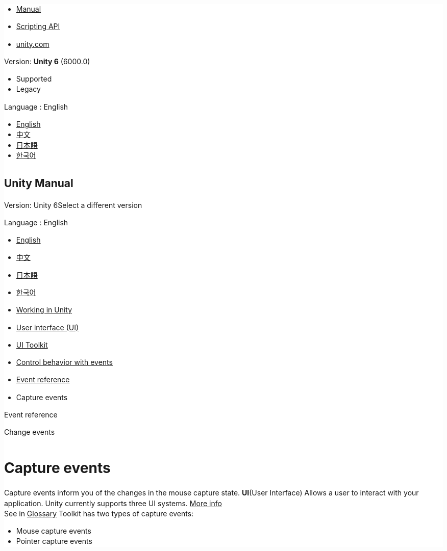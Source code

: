[](https://docs.unity3d.com)

  * [Manual](../Manual/index.html)
  * [Scripting API](../ScriptReference/index.html)

  * [unity.com](https://unity.com/)

Version: **Unity 6** (6000.0)

  * Supported
  * Legacy

Language : English

  * [English](/Manual/UIE-Capture-Events.html)
  * [中文](/cn/current/Manual/UIE-Capture-Events.html)
  * [日本語](/ja/current/Manual/UIE-Capture-Events.html)
  * [한국어](/kr/current/Manual/UIE-Capture-Events.html)

[](https://docs.unity3d.com)

## Unity Manual

Version: Unity 6Select a different version

Language : English

  * [English](/Manual/UIE-Capture-Events.html)
  * [中文](/cn/current/Manual/UIE-Capture-Events.html)
  * [日本語](/ja/current/Manual/UIE-Capture-Events.html)
  * [한국어](/kr/current/Manual/UIE-Capture-Events.html)

  * [Working in Unity](working-in-unity.html)
  * [User interface (UI)](UIToolkits.html)
  * [UI Toolkit](UIElements.html)
  * [Control behavior with events](UIE-Events.html)
  * [Event reference](UIE-Events-Reference.html)
  * Capture events

[](UIE-Events-Reference.html)

Event reference

[](UIE-Change-Events.html)

Change events

# Capture events

Capture events inform you of the changes in the mouse capture state.
**UI**(User Interface) Allows a user to interact with your application. Unity
currently supports three UI systems. [More info](UI-system-compare.html)  
See in [Glossary](Glossary.html#UI) Toolkit has two types of capture events:

  * Mouse capture events
  * Pointer capture events
